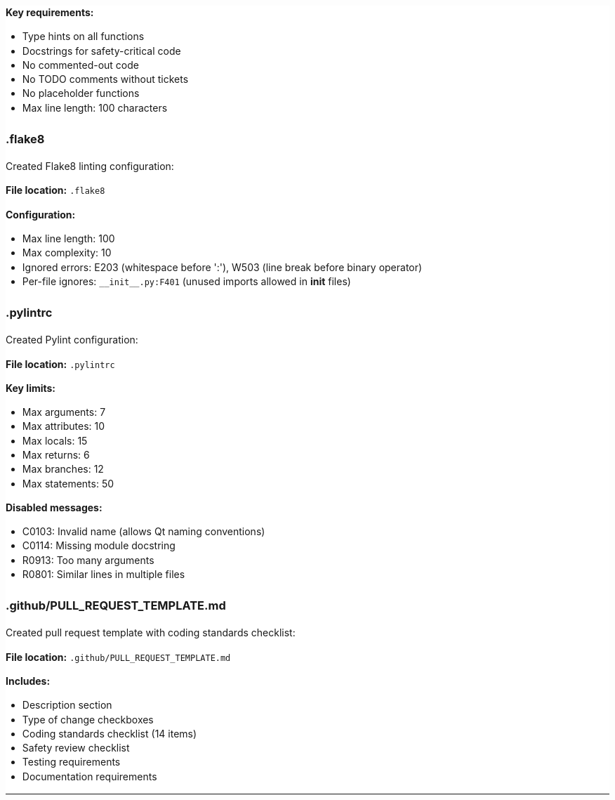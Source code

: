 **Key requirements:**
- Type hints on all functions
- Docstrings for safety-critical code
- No commented-out code
- No TODO comments without tickets
- No placeholder functions
- Max line length: 100 characters

### .flake8

Created Flake8 linting configuration:

**File location:** `.flake8`

**Configuration:**
- Max line length: 100
- Max complexity: 10
- Ignored errors: E203 (whitespace before ':'), W503 (line break before binary operator)
- Per-file ignores: `__init__.py:F401` (unused imports allowed in __init__ files)

### .pylintrc

Created Pylint configuration:

**File location:** `.pylintrc`

**Key limits:**
- Max arguments: 7
- Max attributes: 10
- Max locals: 15
- Max returns: 6
- Max branches: 12
- Max statements: 50

**Disabled messages:**
- C0103: Invalid name (allows Qt naming conventions)
- C0114: Missing module docstring
- R0913: Too many arguments
- R0801: Similar lines in multiple files

### .github/PULL_REQUEST_TEMPLATE.md

Created pull request template with coding standards checklist:

**File location:** `.github/PULL_REQUEST_TEMPLATE.md`

**Includes:**
- Description section
- Type of change checkboxes
- Coding standards checklist (14 items)
- Safety review checklist
- Testing requirements
- Documentation requirements

---
